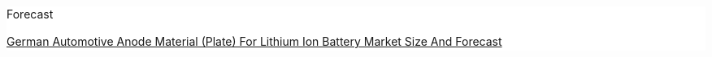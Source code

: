 Forecast</a></p><p><a href="https://github.com/Rumay210203/21apr1/blob/main/Automotive-Anode-Material-(Plate)-For-Lithium-Ion-Battery-Market/China-Automotive-Anode-Material-(Plate)-For-Lithium-Ion-Battery-Market.md">German Automotive Anode Material (Plate) For Lithium Ion Battery Market Size And Forecast</a></p>
